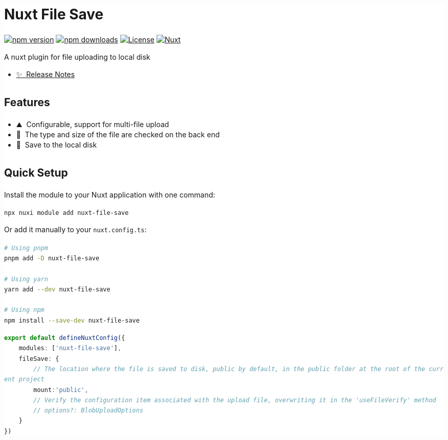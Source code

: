 

# Nuxt File Save

[![npm version][npm-version-src]][npm-version-href]
[![npm downloads][npm-downloads-src]][npm-downloads-href]
[![License][license-src]][license-href]
[![Nuxt][nuxt-src]][nuxt-href]

A nuxt plugin for file uploading to local disk

- [✨ &nbsp;Release Notes](/CHANGELOG.md)



## Features



- ⛰ &nbsp;Configurable, support for multi-file upload
- 🚠 &nbsp;The type and size of the file are checked on the back end
- 🌲 &nbsp;Save to the local disk

## Quick Setup

Install the module to your Nuxt application with one command:

```bash
npx nuxi module add nuxt-file-save
```

Or add it manually to your `nuxt.config.ts`:

```bash
# Using pnpm
pnpm add -D nuxt-file-save

# Using yarn
yarn add --dev nuxt-file-save

# Using npm
npm install --save-dev nuxt-file-save
```

```ts
export default defineNuxtConfig({
    modules: ['nuxt-file-save'],
    fileSave: {
        // The location where the file is saved to disk, public by default, in the public folder at the root of the current project
        mount:'public',
        // Verify the configuration item associated with the upload file, overwriting it in the 'useFileVerify' method
        // options?: BlobUploadOptions
    }
})
```


[npm-version-src]: https://img.shields.io/npm/v/nuxt-file-save/latest.svg?style=flat&colorA=020420&colorB=00DC82
[npm-version-href]: https://npmjs.com/package/nuxt-file-save
[npm-downloads-src]: https://img.shields.io/npm/dm/nuxt-file-save.svg?style=flat&colorA=020420&colorB=00DC82
[npm-downloads-href]: https://npmjs.com/package/nuxt-file-save
[license-src]: https://img.shields.io/npm/l/nuxt-file-save.svg?style=flat&colorA=020420&colorB=00DC82
[license-href]: https://npmjs.com/package/nuxt-file-save
[nuxt-src]: https://img.shields.io/badge/Nuxt-020420?logo=nuxt.js
[nuxt-href]: https://nuxt.com